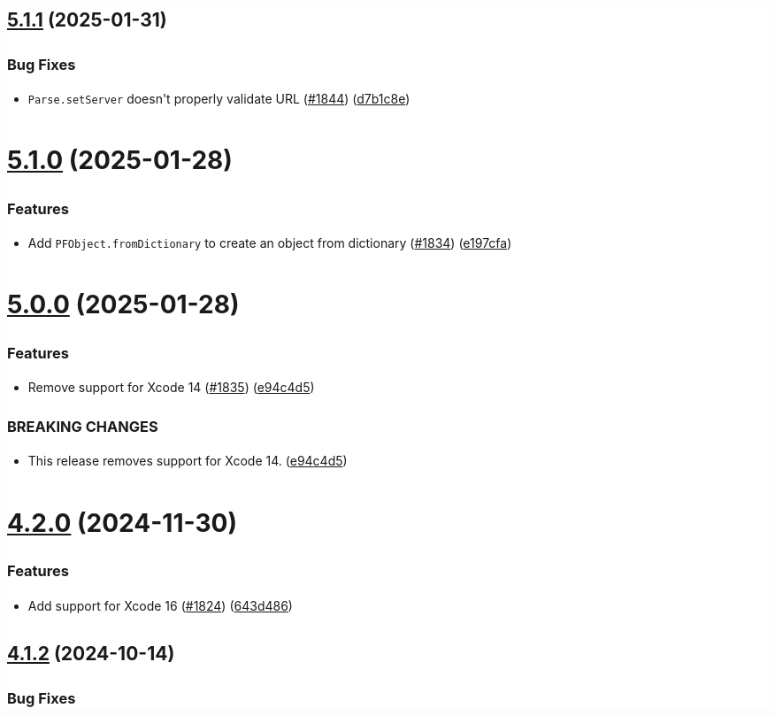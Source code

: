 ## [5.1.1](https://github.com/parse-community/Parse-SDK-iOS-OSX/compare/5.1.0...5.1.1) (2025-01-31)


### Bug Fixes

* `Parse.setServer` doesn't properly validate URL ([#1844](https://github.com/parse-community/Parse-SDK-iOS-OSX/issues/1844)) ([d7b1c8e](https://github.com/parse-community/Parse-SDK-iOS-OSX/commit/d7b1c8e3ff723a0e5873c14884c1d33647ce66b1))

# [5.1.0](https://github.com/parse-community/Parse-SDK-iOS-OSX/compare/5.0.0...5.1.0) (2025-01-28)


### Features

* Add `PFObject.fromDictionary` to create an object from dictionary ([#1834](https://github.com/parse-community/Parse-SDK-iOS-OSX/issues/1834)) ([e197cfa](https://github.com/parse-community/Parse-SDK-iOS-OSX/commit/e197cfa1c7827786156c5559088eb3752c9f4e92))

# [5.0.0](https://github.com/parse-community/Parse-SDK-iOS-OSX/compare/4.2.0...5.0.0) (2025-01-28)


### Features

* Remove support for Xcode 14 ([#1835](https://github.com/parse-community/Parse-SDK-iOS-OSX/issues/1835)) ([e94c4d5](https://github.com/parse-community/Parse-SDK-iOS-OSX/commit/e94c4d5498e0f1241dba88a89e0547b8e6cccccb))


### BREAKING CHANGES

* This release removes support for Xcode 14. ([e94c4d5](e94c4d5))

# [4.2.0](https://github.com/parse-community/Parse-SDK-iOS-OSX/compare/4.1.2...4.2.0) (2024-11-30)


### Features

* Add support for Xcode 16 ([#1824](https://github.com/parse-community/Parse-SDK-iOS-OSX/issues/1824)) ([643d486](https://github.com/parse-community/Parse-SDK-iOS-OSX/commit/643d486583efb61c76fcb1243282493880edc695))

## [4.1.2](https://github.com/parse-community/Parse-SDK-iOS-OSX/compare/4.1.1...4.1.2) (2024-10-14)


### Bug Fixes
